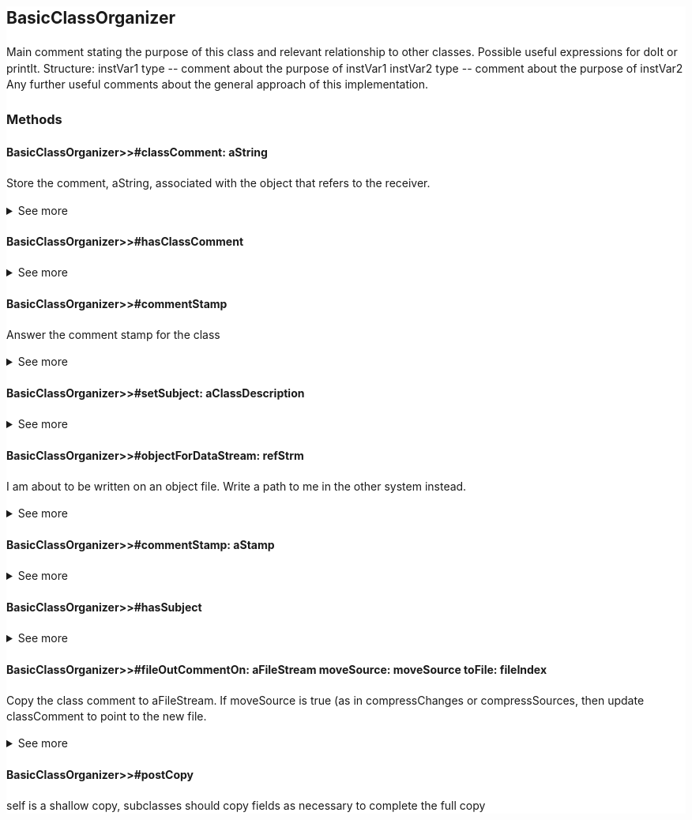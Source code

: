 ## BasicClassOrganizer

Main comment stating the purpose of this class and relevant relationship to other classes. Possible useful expressions for doIt or printIt. Structure: instVar1 type -- comment about the purpose of instVar1 instVar2 type -- comment about the purpose of instVar2 Any further useful comments about the general approach of this implementation.

### Methods
#### BasicClassOrganizer>>#classComment: aString

Store the comment, aString, associated with the object that refers to the receiver.


<details><summary>See more</summary></details>

#### BasicClassOrganizer>>#hasClassComment

<details><summary>See more</summary></details>

#### BasicClassOrganizer>>#commentStamp

Answer the comment stamp for the class


<details><summary>See more</summary></details>

#### BasicClassOrganizer>>#setSubject: aClassDescription

<details><summary>See more</summary></details>

#### BasicClassOrganizer>>#objectForDataStream: refStrm

I am about to be written on an object file. Write a path to me in the other system instead.


<details><summary>See more</summary></details>

#### BasicClassOrganizer>>#commentStamp: aStamp

<details><summary>See more</summary></details>

#### BasicClassOrganizer>>#hasSubject

<details><summary>See more</summary></details>

#### BasicClassOrganizer>>#fileOutCommentOn: aFileStream moveSource: moveSource toFile: fileIndex

Copy the class comment to aFileStream. If moveSource is true (as in compressChanges or compressSources, then update classComment to point to the new file.


<details><summary>See more</summary></details>

#### BasicClassOrganizer>>#postCopy

self is a shallow copy, subclasses should copy fields as necessary to complete the full copy
